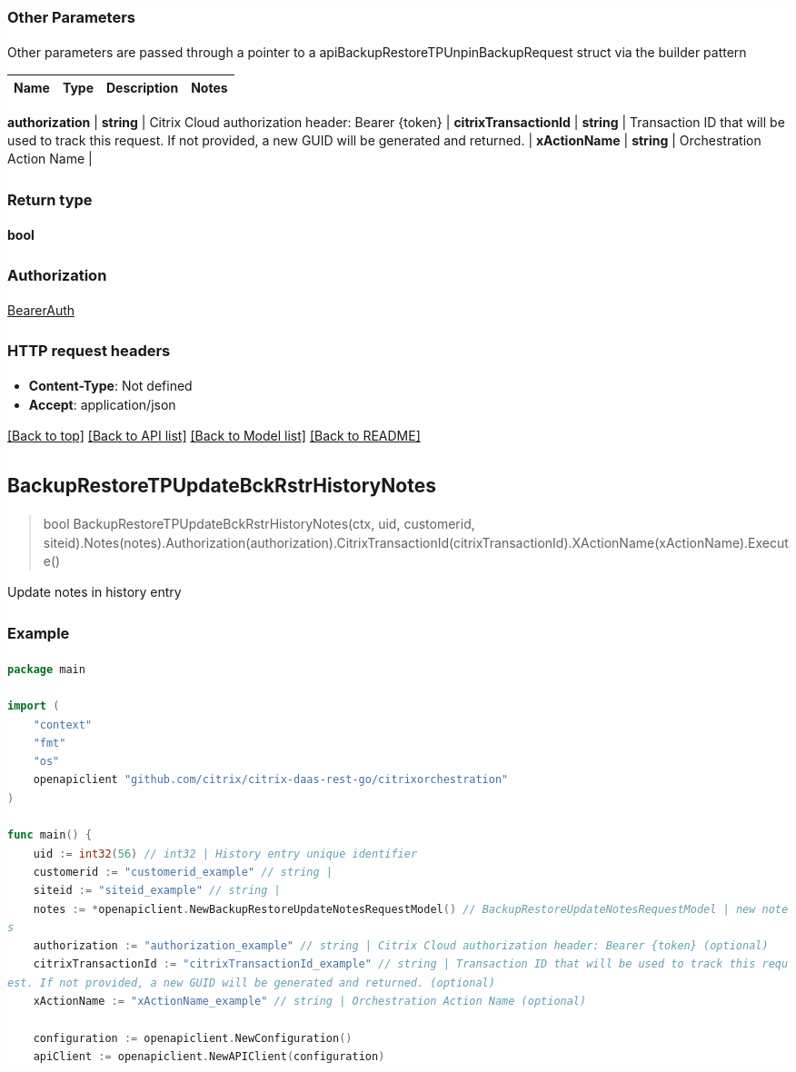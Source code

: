 ### Other Parameters

Other parameters are passed through a pointer to a apiBackupRestoreTPUnpinBackupRequest struct via the builder pattern


Name | Type | Description  | Notes
------------- | ------------- | ------------- | -------------



 **authorization** | **string** | Citrix Cloud authorization header: Bearer {token} | 
 **citrixTransactionId** | **string** | Transaction ID that will be used to track this request. If not provided, a new GUID will be generated and returned. | 
 **xActionName** | **string** | Orchestration Action Name | 

### Return type

**bool**

### Authorization

[BearerAuth](../README.md#BearerAuth)

### HTTP request headers

- **Content-Type**: Not defined
- **Accept**: application/json

[[Back to top]](#) [[Back to API list]](../README.md#documentation-for-api-endpoints)
[[Back to Model list]](../README.md#documentation-for-models)
[[Back to README]](../README.md)


## BackupRestoreTPUpdateBckRstrHistoryNotes

> bool BackupRestoreTPUpdateBckRstrHistoryNotes(ctx, uid, customerid, siteid).Notes(notes).Authorization(authorization).CitrixTransactionId(citrixTransactionId).XActionName(xActionName).Execute()

Update notes in history entry

### Example

```go
package main

import (
    "context"
    "fmt"
    "os"
    openapiclient "github.com/citrix/citrix-daas-rest-go/citrixorchestration"
)

func main() {
    uid := int32(56) // int32 | History entry unique identifier
    customerid := "customerid_example" // string | 
    siteid := "siteid_example" // string | 
    notes := *openapiclient.NewBackupRestoreUpdateNotesRequestModel() // BackupRestoreUpdateNotesRequestModel | new notes
    authorization := "authorization_example" // string | Citrix Cloud authorization header: Bearer {token} (optional)
    citrixTransactionId := "citrixTransactionId_example" // string | Transaction ID that will be used to track this request. If not provided, a new GUID will be generated and returned. (optional)
    xActionName := "xActionName_example" // string | Orchestration Action Name (optional)

    configuration := openapiclient.NewConfiguration()
    apiClient := openapiclient.NewAPIClient(configuration)
```